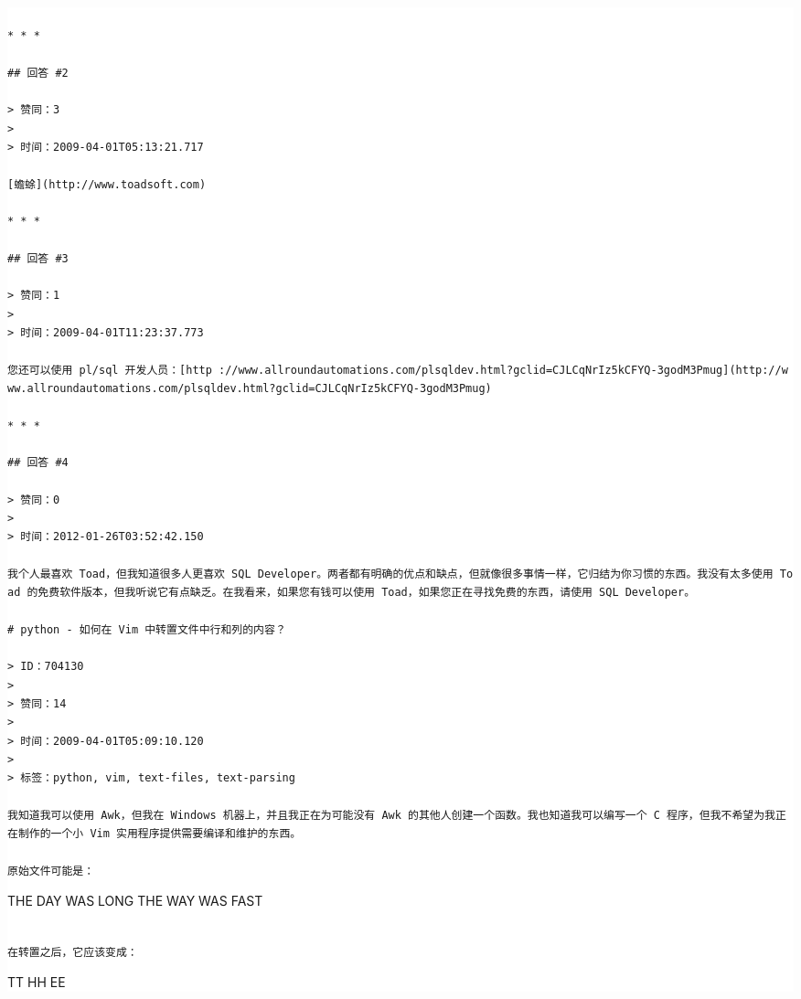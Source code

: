 ```

* * *

## 回答 #2

> 赞同：3
> 
> 时间：2009-04-01T05:13:21.717

[蟾蜍](http://www.toadsoft.com)

* * *

## 回答 #3

> 赞同：1
> 
> 时间：2009-04-01T11:23:37.773

您还可以使用 pl/sql 开发人员：[http ://www.allroundautomations.com/plsqldev.html?gclid=CJLCqNrIz5kCFYQ-3godM3Pmug](http://www.allroundautomations.com/plsqldev.html?gclid=CJLCqNrIz5kCFYQ-3godM3Pmug)

* * *

## 回答 #4

> 赞同：0
> 
> 时间：2012-01-26T03:52:42.150

我个人最喜欢 Toad，但我知道很多人更喜欢 SQL Developer。两者都有明确的优点和缺点，但就像很多事情一样，它归结为你习惯的东西。我没有太多使用 Toad 的免费软件版本，但我听说它有点缺乏。在我看来，如果您有钱可以使用 Toad，如果您正在寻找免费的东西，请使用 SQL Developer。

# python - 如何在 Vim 中转置文件中行和列的内容？

> ID：704130
> 
> 赞同：14
> 
> 时间：2009-04-01T05:09:10.120
> 
> 标签：python, vim, text-files, text-parsing

我知道我可以使用 Awk，但我在 Windows 机器上，并且我正在为可能没有 Awk 的其他人创建一个函数。我也知道我可以编写一个 C 程序，但我不希望为我正在制作的一个小 Vim 实用程序提供需要编译和维护的东西。

原始文件可能是：

```
THE DAY WAS LONG 
THE WAY WAS FAST 
```

在转置之后，它应该变成：

```
TT
HH
EE

